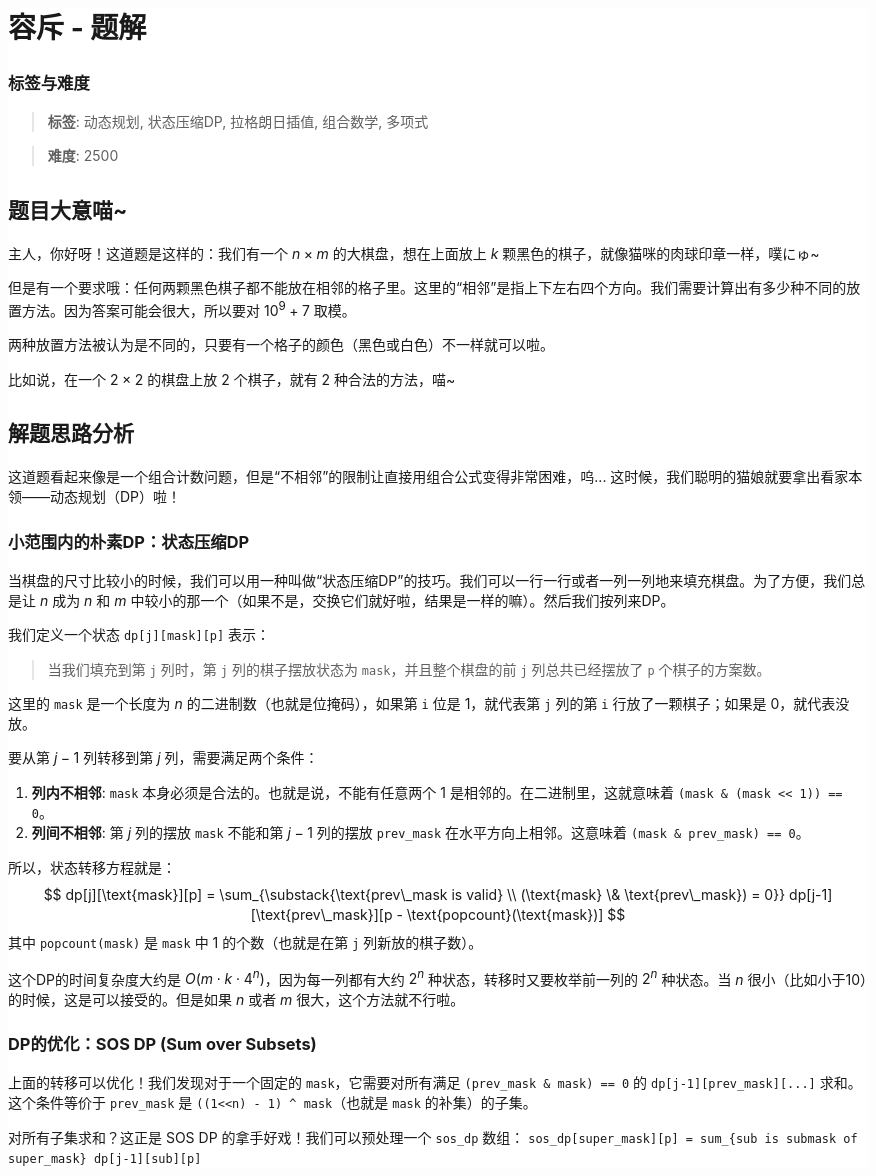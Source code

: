 # 容斥 - 题解

### 标签与难度
> **标签**: 动态规划, 状态压缩DP, 拉格朗日插值, 组合数学, 多项式

> **难度**: 2500

## 题目大意喵~

主人，你好呀！这道题是这样的：我们有一个 $n \times m$ 的大棋盘，想在上面放上 $k$ 颗黑色的棋子，就像猫咪的肉球印章一样，噗にゅ~

但是有一个要求哦：任何两颗黑色棋子都不能放在相邻的格子里。这里的“相邻”是指上下左右四个方向。我们需要计算出有多少种不同的放置方法。因为答案可能会很大，所以要对 $10^9 + 7$ 取模。

两种放置方法被认为是不同的，只要有一个格子的颜色（黑色或白色）不一样就可以啦。

比如说，在一个 $2 \times 2$ 的棋盘上放 $2$ 个棋子，就有 2 种合法的方法，喵~

## 解题思路分析

这道题看起来像是一个组合计数问题，但是“不相邻”的限制让直接用组合公式变得非常困难，呜... 这时候，我们聪明的猫娘就要拿出看家本领——动态规划（DP）啦！

### 小范围内的朴素DP：状态压缩DP

当棋盘的尺寸比较小的时候，我们可以用一种叫做“状态压缩DP”的技巧。我们可以一行一行或者一列一列地来填充棋盘。为了方便，我们总是让 $n$ 成为 $n$ 和 $m$ 中较小的那一个（如果不是，交换它们就好啦，结果是一样的嘛）。然后我们按列来DP。

我们定义一个状态 `dp[j][mask][p]` 表示：
> 当我们填充到第 `j` 列时，第 `j` 列的棋子摆放状态为 `mask`，并且整个棋盘的前 `j` 列总共已经摆放了 `p` 个棋子的方案数。

这里的 `mask` 是一个长度为 $n$ 的二进制数（也就是位掩码），如果第 `i` 位是 1，就代表第 `j` 列的第 `i` 行放了一颗棋子；如果是 0，就代表没放。

要从第 $j-1$ 列转移到第 $j$ 列，需要满足两个条件：
1.  **列内不相邻**: `mask` 本身必须是合法的。也就是说，不能有任意两个 1 是相邻的。在二进制里，这就意味着 `(mask & (mask << 1)) == 0`。
2.  **列间不相邻**: 第 $j$ 列的摆放 `mask` 不能和第 $j-1$ 列的摆放 `prev_mask` 在水平方向上相邻。这意味着 `(mask & prev_mask) == 0`。

所以，状态转移方程就是：
$$
dp[j][\text{mask}][p] = \sum_{\substack{\text{prev\_mask is valid} \\ (\text{mask} \& \text{prev\_mask}) = 0}} dp[j-1][\text{prev\_mask}][p - \text{popcount}(\text{mask})]
$$
其中 `popcount(mask)` 是 `mask` 中 1 的个数（也就是在第 `j` 列新放的棋子数）。

这个DP的时间复杂度大约是 $O(m \cdot k \cdot 4^n)$，因为每一列都有大约 $2^n$ 种状态，转移时又要枚举前一列的 $2^n$ 种状态。当 $n$ 很小（比如小于10）的时候，这是可以接受的。但是如果 $n$ 或者 $m$ 很大，这个方法就不行啦。

### DP的优化：SOS DP (Sum over Subsets)

上面的转移可以优化！我们发现对于一个固定的 `mask`，它需要对所有满足 `(prev_mask & mask) == 0` 的 `dp[j-1][prev_mask][...]` 求和。这个条件等价于 `prev_mask` 是 `((1<<n) - 1) ^ mask`（也就是 `mask` 的补集）的子集。

对所有子集求和？这正是 SOS DP 的拿手好戏！我们可以预处理一个 `sos_dp` 数组：
`sos_dp[super_mask][p] = sum_{sub is submask of super_mask} dp[j-1][sub][p]`
